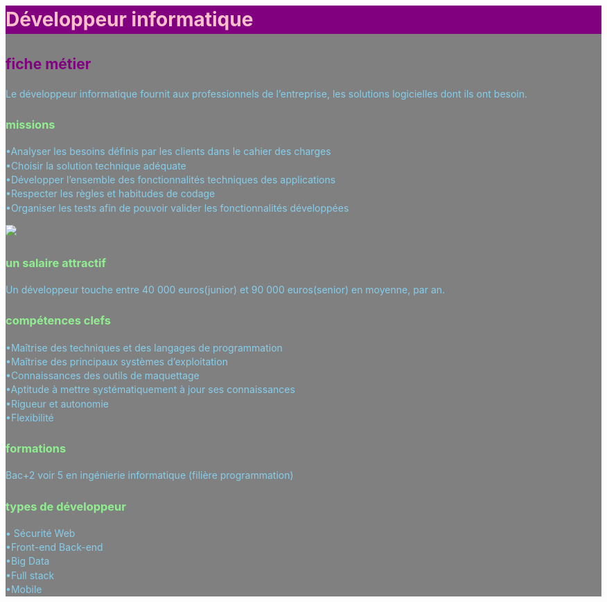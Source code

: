 <!DOCTYPE>
<html>
  <head>
    <meta charset="utf-8">
    <title>Web site</title>
    <link rel="stylesheet" href="style.css">
    <style>
      h1 {
        color: pink ;
        background-color: purple
      }
      h2 {
        color: purple
      }
      h3 {
        color: lightgreen
      }
      p {
        color: skyblue
      }
      body {
        background-color: grey}
      </style>
  </head>
  <body>
    <h1>Développeur informatique</h1>
  <h2 class="titre1">fiche métier</h2>
  <p id="para_1">Le développeur informatique fournit aux professionnels de
    l’entreprise, les solutions logicielles dont ils ont besoin.</p>
  
  <h3 class="titre2">missions</h3>
  <p id="para_2">•Analyser les besoins définis par les clients dans
le cahier des charges<br>•Choisir la solution technique adéquate<br> •Développer l’ensemble des fonctionnalités
techniques des applications<br>•Respecter les règles et habitudes de codage<br>•Organiser les tests afin de pouvoir valider les
fonctionnalités développées</p>
  <img src="https://cdn.radiofrance.fr/s3/cruiser-production/2016/06/7373a207-fc98-4533-a68d-2458fccf09c6/838_code.ronstik_ok.webp">
  <h3 class="titre3">un salaire attractif</h3>
  <p id="para_3">Un développeur touche entre 40 000 euros(junior) et 90 000 euros(senior) en moyenne, par an.</p>
  <h3 class="titre4">compétences clefs</h3>
  <p id="para_4">•Maîtrise des techniques et des langages de programmation<br>•Maîtrise des principaux systèmes d’exploitation<br>•Connaissances des outils de maquettage
<br>•Aptitude à mettre systématiquement à jour ses connaissances<br>•Rigueur et autonomie<br>•Flexibilité</p>
  <h3 class="titre5">formations</h3>
  <p id="para_5">Bac+2 voir 5 en ingénierie informatique (filière programmation)</p>
  <h3 class="titre6">types de développeur</h3>
  <p id="para_6">• Sécurité Web<br>•Front-end Back-end<br>•Big Data<br>•Full stack<br>•Mobile</p>
  </body>
</html>